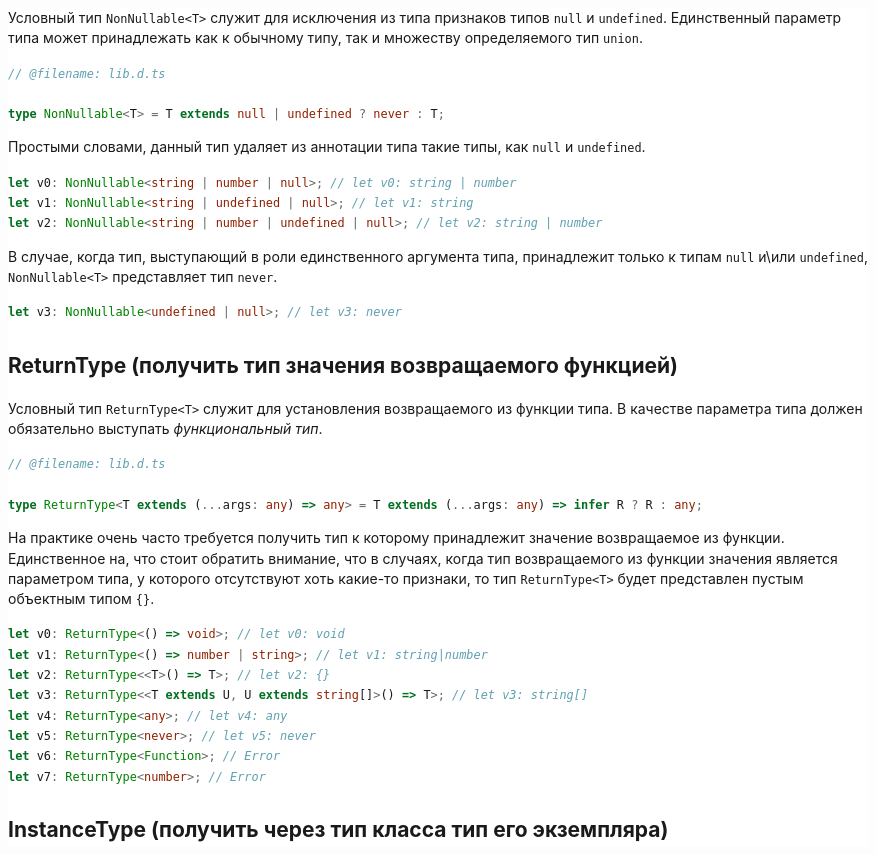 Условный тип `NonNullable<T>` служит для исключения из типа признаков типов `null` и `undefined`. Единственный параметр типа может принадлежать как к обычному типу, так и множеству определяемого тип `union`.

`````ts
// @filename: lib.d.ts

type NonNullable<T> = T extends null | undefined ? never : T;
`````

Простыми словами, данный тип удаляет из аннотации типа такие типы, как `null` и `undefined`.

`````ts
let v0: NonNullable<string | number | null>; // let v0: string | number
let v1: NonNullable<string | undefined | null>; // let v1: string
let v2: NonNullable<string | number | undefined | null>; // let v2: string | number
`````

В случае, когда тип, выступающий в роли единственного аргумента типа, принадлежит только к типам `null` и\или `undefined`, `NonNullable<T>` представляет тип `never`.

`````ts
let v3: NonNullable<undefined | null>; // let v3: never
`````


## ReturnType<T> (получить тип значения возвращаемого функцией)

Условный тип `ReturnType<T>` служит для установления возвращаемого из функции типа. В качестве параметра типа должен обязательно выступать _функциональный тип_.

`````ts
// @filename: lib.d.ts

type ReturnType<T extends (...args: any) => any> = T extends (...args: any) => infer R ? R : any;
`````

На практике очень часто требуется получить тип к которому принадлежит значение возвращаемое из функции. Единственное на, что стоит обратить внимание, что в случаях, когда тип возвращаемого из функции значения является параметром типа, у которого отсутствуют хоть какие-то признаки, то тип `ReturnType<T>` будет представлен пустым объектным типом `{}`.

`````ts
let v0: ReturnType<() => void>; // let v0: void
let v1: ReturnType<() => number | string>; // let v1: string|number
let v2: ReturnType<<T>() => T>; // let v2: {}
let v3: ReturnType<<T extends U, U extends string[]>() => T>; // let v3: string[]
let v4: ReturnType<any>; // let v4: any
let v5: ReturnType<never>; // let v5: never
let v6: ReturnType<Function>; // Error
let v7: ReturnType<number>; // Error
`````


## InstanceType<T> (получить через тип класса тип его экземпляра)
